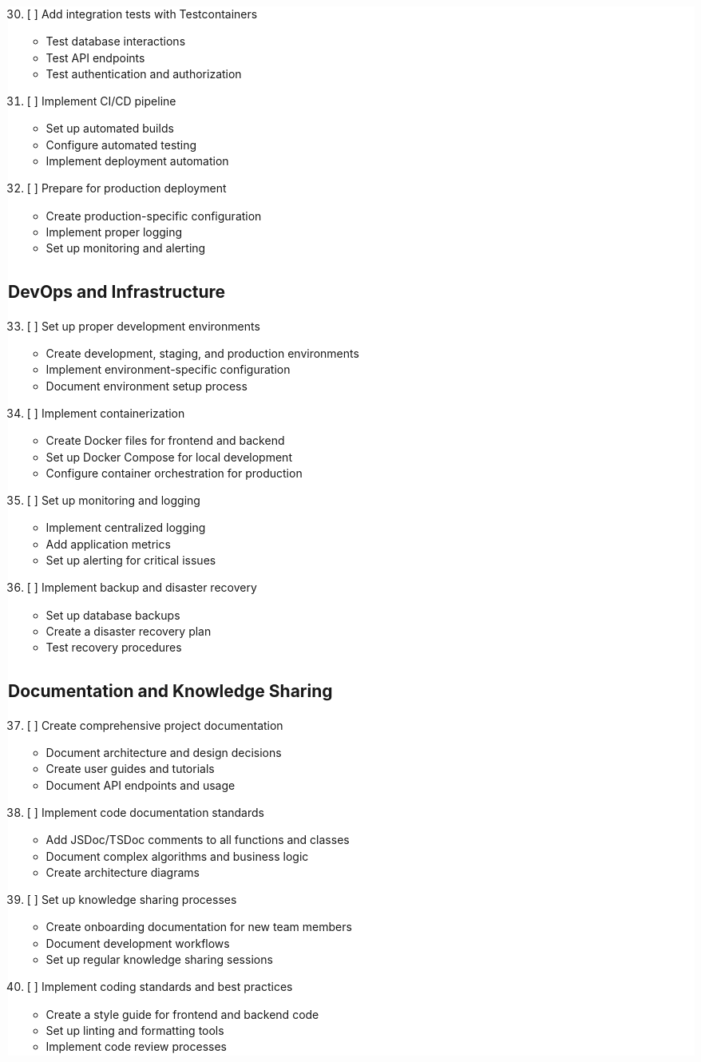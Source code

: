 30. [ ] Add integration tests with Testcontainers
    - Test database interactions
    - Test API endpoints
    - Test authentication and authorization

31. [ ] Implement CI/CD pipeline
    - Set up automated builds
    - Configure automated testing
    - Implement deployment automation

32. [ ] Prepare for production deployment
    - Create production-specific configuration
    - Implement proper logging
    - Set up monitoring and alerting

## DevOps and Infrastructure

33. [ ] Set up proper development environments
    - Create development, staging, and production environments
    - Implement environment-specific configuration
    - Document environment setup process

34. [ ] Implement containerization
    - Create Docker files for frontend and backend
    - Set up Docker Compose for local development
    - Configure container orchestration for production

35. [ ] Set up monitoring and logging
    - Implement centralized logging
    - Add application metrics
    - Set up alerting for critical issues

36. [ ] Implement backup and disaster recovery
    - Set up database backups
    - Create a disaster recovery plan
    - Test recovery procedures

## Documentation and Knowledge Sharing

37. [ ] Create comprehensive project documentation
    - Document architecture and design decisions
    - Create user guides and tutorials
    - Document API endpoints and usage

38. [ ] Implement code documentation standards
    - Add JSDoc/TSDoc comments to all functions and classes
    - Document complex algorithms and business logic
    - Create architecture diagrams

39. [ ] Set up knowledge sharing processes
    - Create onboarding documentation for new team members
    - Document development workflows
    - Set up regular knowledge sharing sessions

40. [ ] Implement coding standards and best practices
    - Create a style guide for frontend and backend code
    - Set up linting and formatting tools
    - Implement code review processes